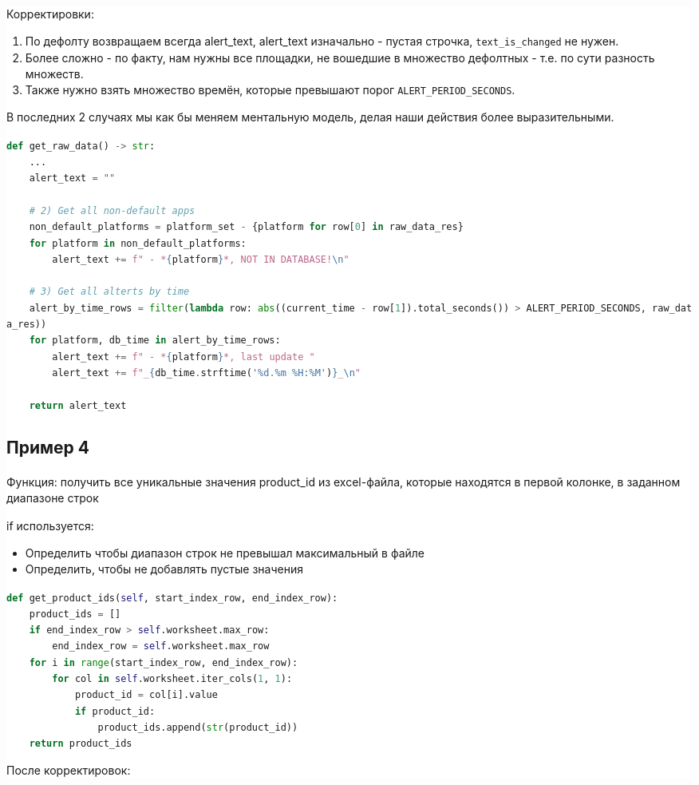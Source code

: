Корректировки:

1) По дефолту возвращаем всегда alert_text, alert_text изначально - пустая строчка, `text_is_changed` не нужен.
2) Более сложно - по факту, нам нужны все площадки, не вошедшие в множество дефолтных - т.е. по сути разность множеств.
3) Также нужно взять множество времён, которые превышают порог `ALERT_PERIOD_SECONDS`.

В последних 2 случаях мы как бы меняем ментальную модель, делая наши действия более выразительными.

```python
def get_raw_data() -> str:
    ...
    alert_text = ""

    # 2) Get all non-default apps
    non_default_platforms = platform_set - {platform for row[0] in raw_data_res}
    for platform in non_default_platforms:
        alert_text += f" - *{platform}*, NOT IN DATABASE!\n"

    # 3) Get all alterts by time
    alert_by_time_rows = filter(lambda row: abs((current_time - row[1]).total_seconds()) > ALERT_PERIOD_SECONDS, raw_data_res))
    for platform, db_time in alert_by_time_rows:
        alert_text += f" - *{platform}*, last update "
        alert_text += f"_{db_time.strftime('%d.%m %H:%M')}_\n"

    return alert_text
```

## Пример 4

Функция: получить все уникальные значения product_id из excel-файла, которые находятся в первой колонке, в заданном диапазоне строк

if используется:

- Определить чтобы диапазон строк не превышал максимальный в файле
- Определить, чтобы не добавлять пустые значения

```python
def get_product_ids(self, start_index_row, end_index_row):
    product_ids = []
    if end_index_row > self.worksheet.max_row:
        end_index_row = self.worksheet.max_row
    for i in range(start_index_row, end_index_row):
        for col in self.worksheet.iter_cols(1, 1):
            product_id = col[i].value
            if product_id:
                product_ids.append(str(product_id))
    return product_ids
```

После корректировок:
